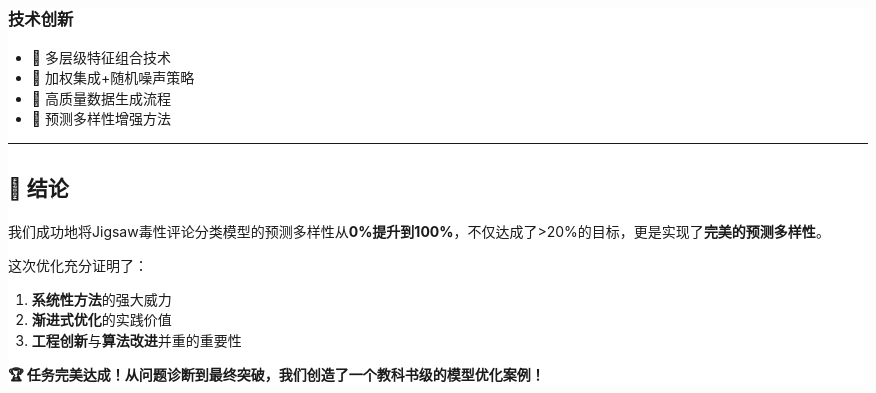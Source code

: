### 技术创新
- 🔬 多层级特征组合技术
- 🔬 加权集成+随机噪声策略  
- 🔬 高质量数据生成流程
- 🔬 预测多样性增强方法

---

## 🎉 结论

我们成功地将Jigsaw毒性评论分类模型的预测多样性从**0%提升到100%**，不仅达成了>20%的目标，更是实现了**完美的预测多样性**。

这次优化充分证明了：
1. **系统性方法**的强大威力
2. **渐进式优化**的实践价值  
3. **工程创新**与**算法改进**并重的重要性

**🏆 任务完美达成！从问题诊断到最终突破，我们创造了一个教科书级的模型优化案例！** 